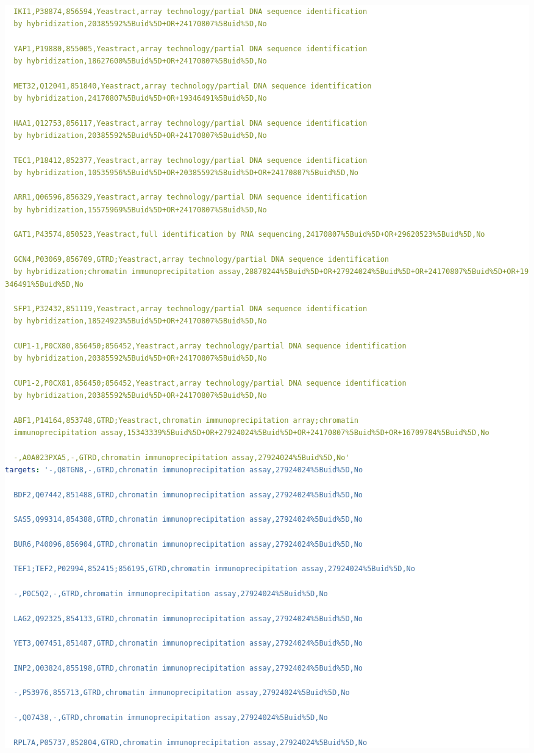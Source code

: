 ```yaml
  IKI1,P38874,856594,Yeastract,array technology/partial DNA sequence identification
  by hybridization,20385592%5Buid%5D+OR+24170807%5Buid%5D,No

  YAP1,P19880,855005,Yeastract,array technology/partial DNA sequence identification
  by hybridization,18627600%5Buid%5D+OR+24170807%5Buid%5D,No

  MET32,Q12041,851840,Yeastract,array technology/partial DNA sequence identification
  by hybridization,24170807%5Buid%5D+OR+19346491%5Buid%5D,No

  HAA1,Q12753,856117,Yeastract,array technology/partial DNA sequence identification
  by hybridization,20385592%5Buid%5D+OR+24170807%5Buid%5D,No

  TEC1,P18412,852377,Yeastract,array technology/partial DNA sequence identification
  by hybridization,10535956%5Buid%5D+OR+20385592%5Buid%5D+OR+24170807%5Buid%5D,No

  ARR1,Q06596,856329,Yeastract,array technology/partial DNA sequence identification
  by hybridization,15575969%5Buid%5D+OR+24170807%5Buid%5D,No

  GAT1,P43574,850523,Yeastract,full identification by RNA sequencing,24170807%5Buid%5D+OR+29620523%5Buid%5D,No

  GCN4,P03069,856709,GTRD;Yeastract,array technology/partial DNA sequence identification
  by hybridization;chromatin immunoprecipitation assay,28878244%5Buid%5D+OR+27924024%5Buid%5D+OR+24170807%5Buid%5D+OR+19346491%5Buid%5D,No

  SFP1,P32432,851119,Yeastract,array technology/partial DNA sequence identification
  by hybridization,18524923%5Buid%5D+OR+24170807%5Buid%5D,No

  CUP1-1,P0CX80,856450;856452,Yeastract,array technology/partial DNA sequence identification
  by hybridization,20385592%5Buid%5D+OR+24170807%5Buid%5D,No

  CUP1-2,P0CX81,856450;856452,Yeastract,array technology/partial DNA sequence identification
  by hybridization,20385592%5Buid%5D+OR+24170807%5Buid%5D,No

  ABF1,P14164,853748,GTRD;Yeastract,chromatin immunoprecipitation array;chromatin
  immunoprecipitation assay,15343339%5Buid%5D+OR+27924024%5Buid%5D+OR+24170807%5Buid%5D+OR+16709784%5Buid%5D,No

  -,A0A023PXA5,-,GTRD,chromatin immunoprecipitation assay,27924024%5Buid%5D,No'
targets: '-,Q8TGN8,-,GTRD,chromatin immunoprecipitation assay,27924024%5Buid%5D,No

  BDF2,Q07442,851488,GTRD,chromatin immunoprecipitation assay,27924024%5Buid%5D,No

  SAS5,Q99314,854388,GTRD,chromatin immunoprecipitation assay,27924024%5Buid%5D,No

  BUR6,P40096,856904,GTRD,chromatin immunoprecipitation assay,27924024%5Buid%5D,No

  TEF1;TEF2,P02994,852415;856195,GTRD,chromatin immunoprecipitation assay,27924024%5Buid%5D,No

  -,P0C5Q2,-,GTRD,chromatin immunoprecipitation assay,27924024%5Buid%5D,No

  LAG2,Q92325,854133,GTRD,chromatin immunoprecipitation assay,27924024%5Buid%5D,No

  YET3,Q07451,851487,GTRD,chromatin immunoprecipitation assay,27924024%5Buid%5D,No

  INP2,Q03824,855198,GTRD,chromatin immunoprecipitation assay,27924024%5Buid%5D,No

  -,P53976,855713,GTRD,chromatin immunoprecipitation assay,27924024%5Buid%5D,No

  -,Q07438,-,GTRD,chromatin immunoprecipitation assay,27924024%5Buid%5D,No

  RPL7A,P05737,852804,GTRD,chromatin immunoprecipitation assay,27924024%5Buid%5D,No

```